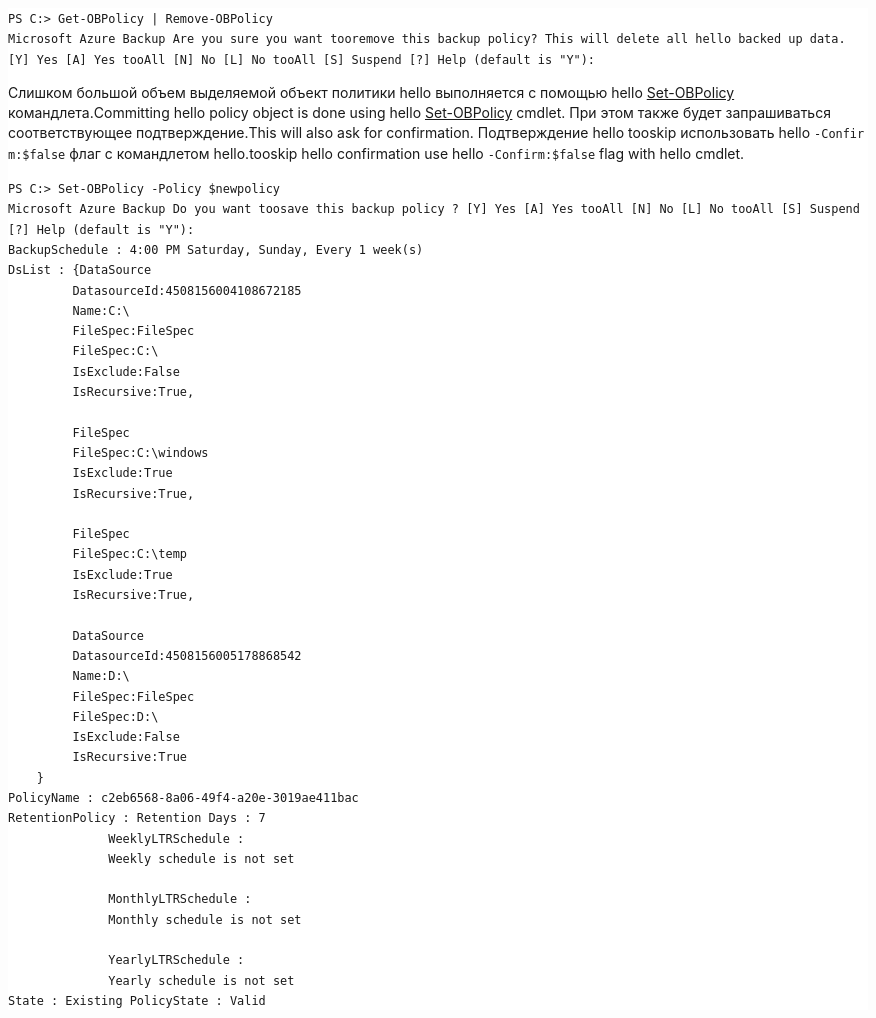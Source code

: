 
```
PS C:> Get-OBPolicy | Remove-OBPolicy
Microsoft Azure Backup Are you sure you want tooremove this backup policy? This will delete all hello backed up data. [Y] Yes [A] Yes tooAll [N] No [L] No tooAll [S] Suspend [?] Help (default is "Y"):
```

<span data-ttu-id="7d4f0-232">Слишком большой объем выделяемой объект политики hello выполняется с помощью hello [Set-OBPolicy](https://technet.microsoft.com/library/hh770421) командлета.</span><span class="sxs-lookup"><span data-stu-id="7d4f0-232">Committing hello policy object is done using hello [Set-OBPolicy](https://technet.microsoft.com/library/hh770421) cmdlet.</span></span> <span data-ttu-id="7d4f0-233">При этом также будет запрашиваться соответствующее подтверждение.</span><span class="sxs-lookup"><span data-stu-id="7d4f0-233">This will also ask for confirmation.</span></span> <span data-ttu-id="7d4f0-234">Подтверждение hello tooskip использовать hello ```-Confirm:$false``` флаг с командлетом hello.</span><span class="sxs-lookup"><span data-stu-id="7d4f0-234">tooskip hello confirmation use hello ```-Confirm:$false``` flag with hello cmdlet.</span></span>

```
PS C:> Set-OBPolicy -Policy $newpolicy
Microsoft Azure Backup Do you want toosave this backup policy ? [Y] Yes [A] Yes tooAll [N] No [L] No tooAll [S] Suspend [?] Help (default is "Y"):
BackupSchedule : 4:00 PM Saturday, Sunday, Every 1 week(s)
DsList : {DataSource
         DatasourceId:4508156004108672185
         Name:C:\
         FileSpec:FileSpec
         FileSpec:C:\
         IsExclude:False
         IsRecursive:True,

         FileSpec
         FileSpec:C:\windows
         IsExclude:True
         IsRecursive:True,

         FileSpec
         FileSpec:C:\temp
         IsExclude:True
         IsRecursive:True,

         DataSource
         DatasourceId:4508156005178868542
         Name:D:\
         FileSpec:FileSpec
         FileSpec:D:\
         IsExclude:False
         IsRecursive:True
    }
PolicyName : c2eb6568-8a06-49f4-a20e-3019ae411bac
RetentionPolicy : Retention Days : 7
              WeeklyLTRSchedule :
              Weekly schedule is not set

              MonthlyLTRSchedule :
              Monthly schedule is not set

              YearlyLTRSchedule :
              Yearly schedule is not set
State : Existing PolicyState : Valid
```
